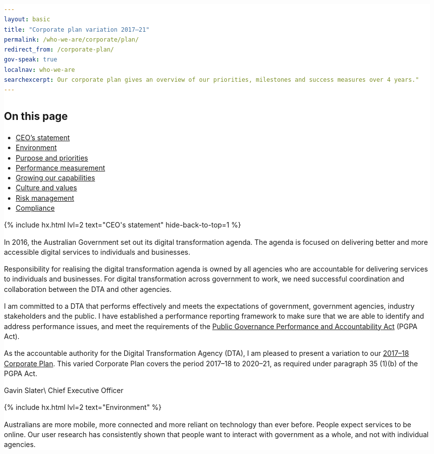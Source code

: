 ```yaml
---
layout: basic
title: "Corporate plan variation 2017⁠–⁠21"
permalink: /who-we-are/corporate/plan/
redirect_from: /corporate-plan/
gov-speak: true
localnav: who-we-are
searchexcerpt: Our corporate plan gives an overview of our priorities, milestones and success measures over 4 years."
---
```


<div class="corporate-plan-container" markdown="1">

<nav class="index-links">
  <h2>On this page</h2>
  <ul>
    <li><a href="#ceos-statement">CEO&rsquo;s statement</a></li>
    <li><a href="#environment">Environment</a></li>
    <li><a href="#our-purpose-and-priorities">Purpose and priorities</a></li>
    <li><a href="#deliverables-and-performance-measurement">Performance measurement</a></li>
    <li><a href="#growing-our-capabilities">Growing our capabilities</a></li>
    <li><a href="#culture-and-values">Culture and values</a></li>
    <li><a href="#risk-management">Risk management</a></li>
    <li><a href="#compliance">Compliance</a></li>
  </ul>
</nav>

{% include hx.html lvl=2 text="CEO's statement" hide-back-to-top=1 %}

In 2016, the Australian Government set out its digital transformation agenda. The agenda is focused on delivering better and more accessible digital services to individuals and businesses.

Responsibility for realising the digital transformation agenda is owned by all agencies who are accountable for delivering services to individuals and businesses. For digital transformation across government to work, we need successful coordination and collaboration between the DTA and other agencies.

I am committed to a DTA that performs effectively and meets the expectations of government, government agencies, industry stakeholders and the public. I have established a performance reporting framework to make sure that we are able to identify and address performance issues, and meet the requirements of the [Public Governance Performance and Accountability Act](https://www.legislation.gov.au/Details/C2013A00123) (PGPA Act).

As the accountable authority for the Digital Transformation Agency (DTA), I am pleased to present a variation to our [2017–18 Corporate Plan](/who-we-are/corporate/plan/). This varied Corporate Plan covers the period 2017–18 to 2020–21, as required under paragraph 35 (1)(b) of the PGPA Act.

Gavin Slater\\
Chief Executive Officer

{% include hx.html lvl=2 text="Environment" %}

Australians are more mobile, more connected and more reliant on technology than ever before. People expect services to be online. Our user research has consistently shown that people want to interact with government as a whole, and not with individual agencies.
